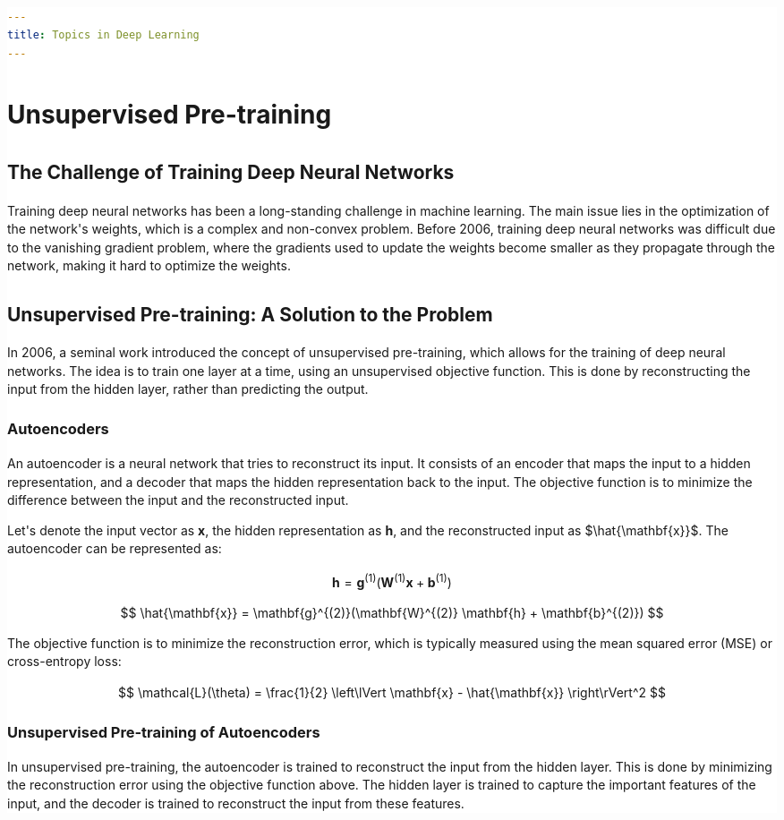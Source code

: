 ```yaml
---
title: Topics in Deep Learning
---
```


Unsupervised Pre-training
=====================================

The Challenge of Training Deep Neural Networks
---------------------------------------------

Training deep neural networks has been a long-standing challenge in machine learning. The main issue lies in the optimization of the network's weights, which is a complex and non-convex problem. Before 2006, training deep neural networks was difficult due to the vanishing gradient problem, where the gradients used to update the weights become smaller as they propagate through the network, making it hard to optimize the weights.

Unsupervised Pre-training: A Solution to the Problem
---------------------------------------------------

In 2006, a seminal work introduced the concept of unsupervised pre-training, which allows for the training of deep neural networks. The idea is to train one layer at a time, using an unsupervised objective function. This is done by reconstructing the input from the hidden layer, rather than predicting the output.

### Autoencoders

An autoencoder is a neural network that tries to reconstruct its input. It consists of an encoder that maps the input to a hidden representation, and a decoder that maps the hidden representation back to the input. The objective function is to minimize the difference between the input and the reconstructed input.

Let's denote the input vector as $\mathbf{x}$, the hidden representation as $\mathbf{h}$, and the reconstructed input as $\hat{\mathbf{x}}$. The autoencoder can be represented as:

$$
\mathbf{h} = \mathbf{g}^{(1)}(\mathbf{W}^{(1)} \mathbf{x} + \mathbf{b}^{(1)})
$$

$$
\hat{\mathbf{x}} = \mathbf{g}^{(2)}(\mathbf{W}^{(2)} \mathbf{h} + \mathbf{b}^{(2)})
$$

The objective function is to minimize the reconstruction error, which is typically measured using the mean squared error (MSE) or cross-entropy loss:

$$
\mathcal{L}(\theta) = \frac{1}{2} \left\lVert \mathbf{x} - \hat{\mathbf{x}} \right\rVert^2
$$

### Unsupervised Pre-training of Autoencoders

In unsupervised pre-training, the autoencoder is trained to reconstruct the input from the hidden layer. This is done by minimizing the reconstruction error using the objective function above. The hidden layer is trained to capture the important features of the input, and the decoder is trained to reconstruct the input from these features.
